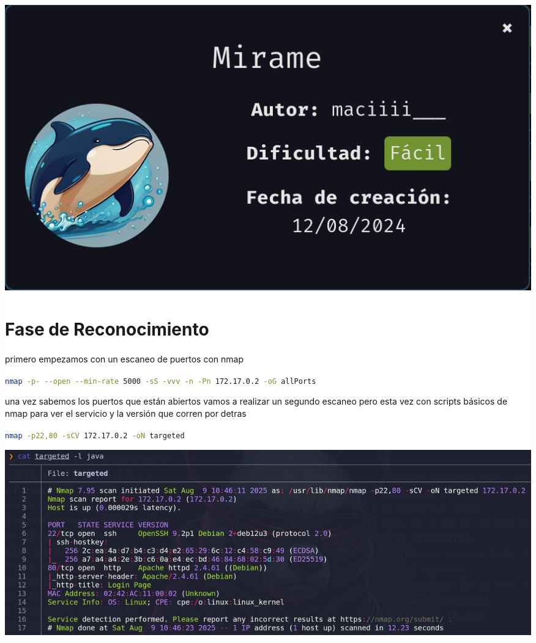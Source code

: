 ![[20250820122350.png]](mirame-images/20250820122350.png)

# Fase de Reconocimiento 

primero empezamos con un escaneo de puertos con nmap 

```bash
nmap -p- --open --min-rate 5000 -sS -vvv -n -Pn 172.17.0.2 -oG allPorts
```

una vez sabemos los puertos que están abiertos vamos a realizar un segundo escaneo pero esta vez con scripts básicos de nmap para ver el servicio y la versión que corren por detras

```bash
nmap -p22,80 -sCV 172.17.0.2 -oN targeted
```

![[20250820114426.png]](mirame-images/20250820114426.png)
